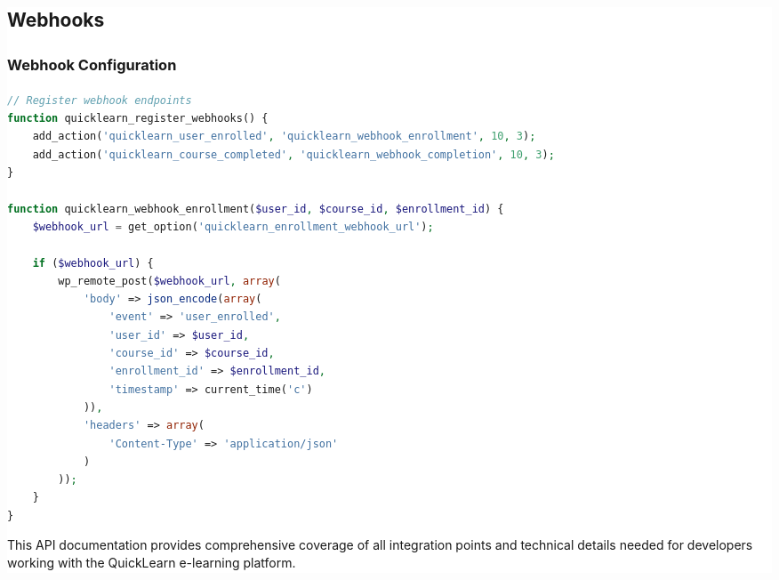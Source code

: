 ## Webhooks

### Webhook Configuration

```php
// Register webhook endpoints
function quicklearn_register_webhooks() {
    add_action('quicklearn_user_enrolled', 'quicklearn_webhook_enrollment', 10, 3);
    add_action('quicklearn_course_completed', 'quicklearn_webhook_completion', 10, 3);
}

function quicklearn_webhook_enrollment($user_id, $course_id, $enrollment_id) {
    $webhook_url = get_option('quicklearn_enrollment_webhook_url');
    
    if ($webhook_url) {
        wp_remote_post($webhook_url, array(
            'body' => json_encode(array(
                'event' => 'user_enrolled',
                'user_id' => $user_id,
                'course_id' => $course_id,
                'enrollment_id' => $enrollment_id,
                'timestamp' => current_time('c')
            )),
            'headers' => array(
                'Content-Type' => 'application/json'
            )
        ));
    }
}
```

This API documentation provides comprehensive coverage of all integration points and technical details needed for developers working with the QuickLearn e-learning platform.